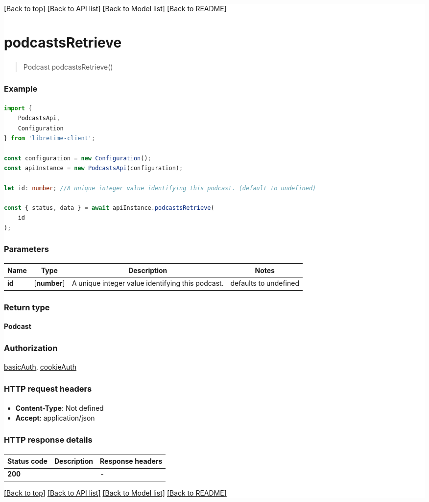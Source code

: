 [[Back to top]](#) [[Back to API list]](../README.md#documentation-for-api-endpoints) [[Back to Model list]](../README.md#documentation-for-models) [[Back to README]](../README.md)

# **podcastsRetrieve**
> Podcast podcastsRetrieve()


### Example

```typescript
import {
    PodcastsApi,
    Configuration
} from 'libretime-client';

const configuration = new Configuration();
const apiInstance = new PodcastsApi(configuration);

let id: number; //A unique integer value identifying this podcast. (default to undefined)

const { status, data } = await apiInstance.podcastsRetrieve(
    id
);
```

### Parameters

|Name | Type | Description  | Notes|
|------------- | ------------- | ------------- | -------------|
| **id** | [**number**] | A unique integer value identifying this podcast. | defaults to undefined|


### Return type

**Podcast**

### Authorization

[basicAuth](../README.md#basicAuth), [cookieAuth](../README.md#cookieAuth)

### HTTP request headers

 - **Content-Type**: Not defined
 - **Accept**: application/json


### HTTP response details
| Status code | Description | Response headers |
|-------------|-------------|------------------|
|**200** |  |  -  |

[[Back to top]](#) [[Back to API list]](../README.md#documentation-for-api-endpoints) [[Back to Model list]](../README.md#documentation-for-models) [[Back to README]](../README.md)

